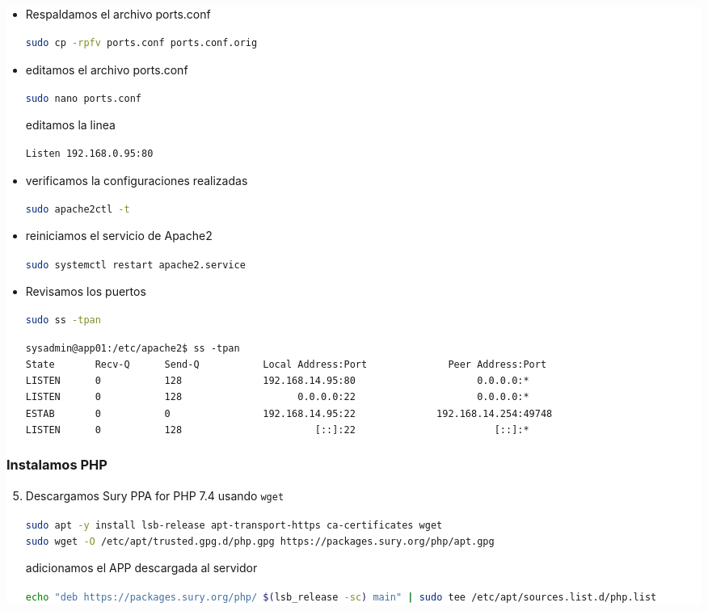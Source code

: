    * Respaldamos el archivo ports.conf

     ```bash
     sudo cp -rpfv ports.conf ports.conf.orig
     ```

   * editamos el archivo ports.conf

     ```bash
     sudo nano ports.conf
     ```

     editamos la linea

     ```output
     Listen 192.168.0.95:80
     ```

   * verificamos la configuraciones realizadas

     ```bash
     sudo apache2ctl -t
     ```

   * reiniciamos el servicio de Apache2

     ```bash
     sudo systemctl restart apache2.service
     ```

   * Revisamos los puertos

     ```bash
     sudo ss -tpan
     ```

     ```output
     sysadmin@app01:/etc/apache2$ ss -tpan
     State       Recv-Q      Send-Q           Local Address:Port              Peer Address:Port       
     LISTEN      0           128              192.168.14.95:80                     0.0.0.0:*          
     LISTEN      0           128                    0.0.0.0:22                     0.0.0.0:*          
     ESTAB       0           0                192.168.14.95:22              192.168.14.254:49748      
     LISTEN      0           128                       [::]:22                        [::]:* 
     ```
### Instalamos PHP 

5. Descargamos Sury PPA for PHP 7.4 usando `wget`

   ```bash
   sudo apt -y install lsb-release apt-transport-https ca-certificates wget
   sudo wget -O /etc/apt/trusted.gpg.d/php.gpg https://packages.sury.org/php/apt.gpg
   ```

   adicionamos el APP descargada al servidor

   ```bash
   echo "deb https://packages.sury.org/php/ $(lsb_release -sc) main" | sudo tee /etc/apt/sources.list.d/php.list
   ```
